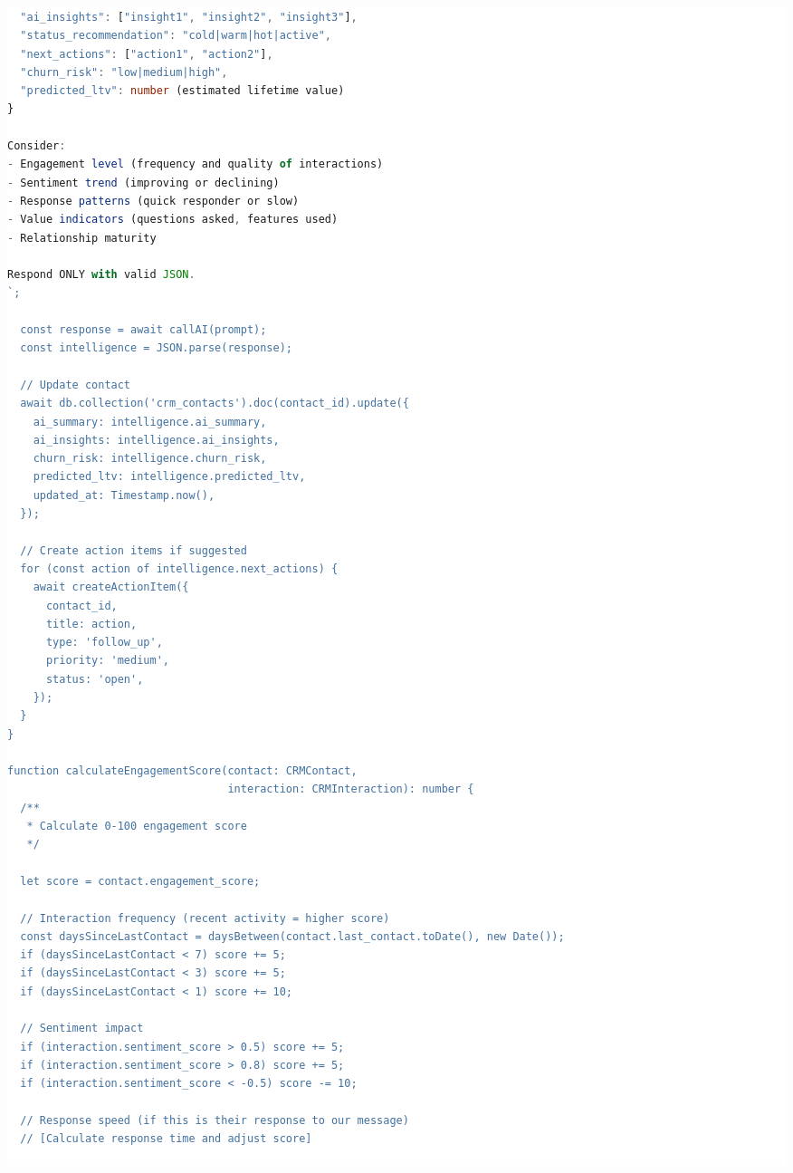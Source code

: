 ```typescript
  "ai_insights": ["insight1", "insight2", "insight3"],
  "status_recommendation": "cold|warm|hot|active",
  "next_actions": ["action1", "action2"],
  "churn_risk": "low|medium|high",
  "predicted_ltv": number (estimated lifetime value)
}

Consider:
- Engagement level (frequency and quality of interactions)
- Sentiment trend (improving or declining)
- Response patterns (quick responder or slow)
- Value indicators (questions asked, features used)
- Relationship maturity

Respond ONLY with valid JSON.
`;

  const response = await callAI(prompt);
  const intelligence = JSON.parse(response);
  
  // Update contact
  await db.collection('crm_contacts').doc(contact_id).update({
    ai_summary: intelligence.ai_summary,
    ai_insights: intelligence.ai_insights,
    churn_risk: intelligence.churn_risk,
    predicted_ltv: intelligence.predicted_ltv,
    updated_at: Timestamp.now(),
  });
  
  // Create action items if suggested
  for (const action of intelligence.next_actions) {
    await createActionItem({
      contact_id,
      title: action,
      type: 'follow_up',
      priority: 'medium',
      status: 'open',
    });
  }
}

function calculateEngagementScore(contact: CRMContact, 
                                  interaction: CRMInteraction): number {
  /**
   * Calculate 0-100 engagement score
   */
  
  let score = contact.engagement_score;
  
  // Interaction frequency (recent activity = higher score)
  const daysSinceLastContact = daysBetween(contact.last_contact.toDate(), new Date());
  if (daysSinceLastContact < 7) score += 5;
  if (daysSinceLastContact < 3) score += 5;
  if (daysSinceLastContact < 1) score += 10;
  
  // Sentiment impact
  if (interaction.sentiment_score > 0.5) score += 5;
  if (interaction.sentiment_score > 0.8) score += 5;
  if (interaction.sentiment_score < -0.5) score -= 10;
  
  // Response speed (if this is their response to our message)
  // [Calculate response time and adjust score]
  
```